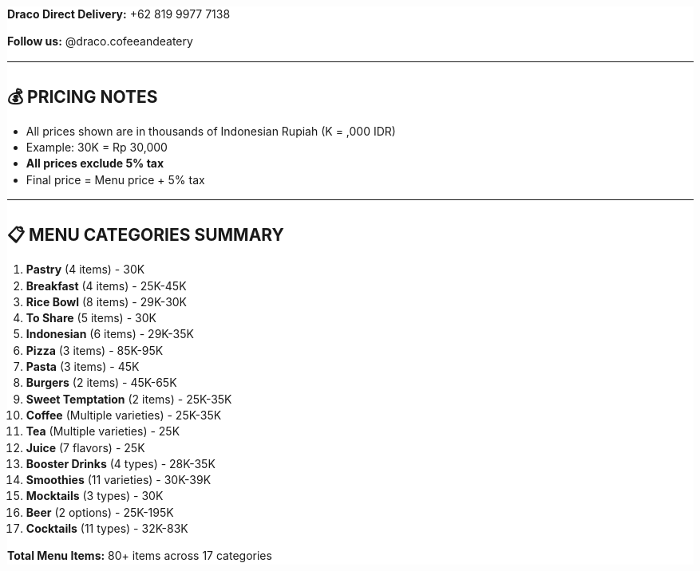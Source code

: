 **Draco Direct Delivery:** +62 819 9977 7138

**Follow us:** @draco.cofeeandeatery

---

## 💰 PRICING NOTES

- All prices shown are in thousands of Indonesian Rupiah (K = ,000 IDR)
- Example: 30K = Rp 30,000
- **All prices exclude 5% tax**
- Final price = Menu price + 5% tax

---

## 📋 MENU CATEGORIES SUMMARY

1. **Pastry** (4 items) - 30K
2. **Breakfast** (4 items) - 25K-45K
3. **Rice Bowl** (8 items) - 29K-30K
4. **To Share** (5 items) - 30K
5. **Indonesian** (6 items) - 29K-35K
6. **Pizza** (3 items) - 85K-95K
7. **Pasta** (3 items) - 45K
8. **Burgers** (2 items) - 45K-65K
9. **Sweet Temptation** (2 items) - 25K-35K
10. **Coffee** (Multiple varieties) - 25K-35K
11. **Tea** (Multiple varieties) - 25K
12. **Juice** (7 flavors) - 25K
13. **Booster Drinks** (4 types) - 28K-35K
14. **Smoothies** (11 varieties) - 30K-39K
15. **Mocktails** (3 types) - 30K
16. **Beer** (2 options) - 25K-195K
17. **Cocktails** (11 types) - 32K-83K

**Total Menu Items:** 80+ items across 17 categories
